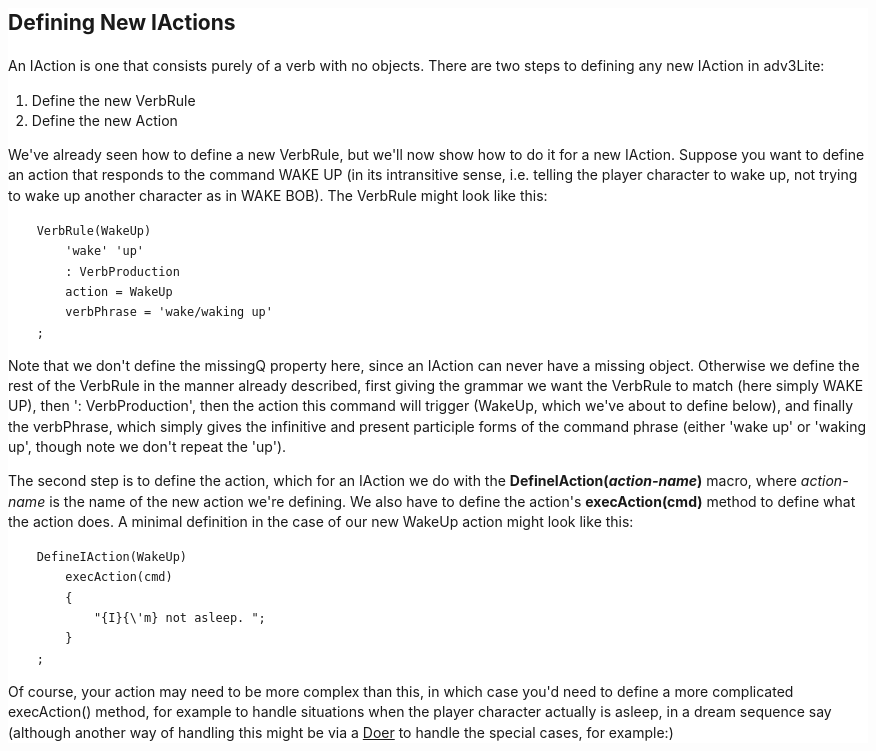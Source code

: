   

## <span id="iaction">Defining New IActions</span>

An IAction is one that consists purely of a verb with no objects. There
are two steps to defining any new IAction in adv3Lite:

1.  Define the new VerbRule
2.  Define the new Action

We've already seen how to define a new VerbRule, but we'll now show how
to do it for a new IAction. Suppose you want to define an action that
responds to the command WAKE UP (in its intransitive sense, i.e. telling
the player character to wake up, not trying to wake up another character
as in WAKE BOB). The VerbRule might look like this:

```
    VerbRule(WakeUp)
        'wake' 'up'
        : VerbProduction
        action = WakeUp
        verbPhrase = 'wake/waking up'        
    ;
```

Note that we don't define the missingQ property here, since an IAction
can never have a missing object. Otherwise we define the rest of the
VerbRule in the manner already described, first giving the grammar we
want the VerbRule to match (here simply WAKE UP), then ':
VerbProduction', then the action this command will trigger (WakeUp,
which we've about to define below), and finally the verbPhrase, which
simply gives the infinitive and present participle forms of the command
phrase (either 'wake up' or 'waking up', though note we don't repeat the
'up').

The second step is to define the action, which for an IAction we do with
the **DefineIAction(*action-name*)** macro, where *action-name* is the
name of the new action we're defining. We also have to define the
action's **execAction(cmd)** method to define what the action does. A
minimal definition in the case of our new WakeUp action might look like
this:

```
    DefineIAction(WakeUp)
        execAction(cmd)
        {
            "{I}{\'m} not asleep. ";
        }
    ;       
```

Of course, your action may need to be more complex than this, in which
case you'd need to define a more complicated execAction() method, for
example to handle situations when the player character actually is
asleep, in a dream sequence say (although another way of handling this
might be via a [Doer](doer.html) to handle the special cases, for
example:)
